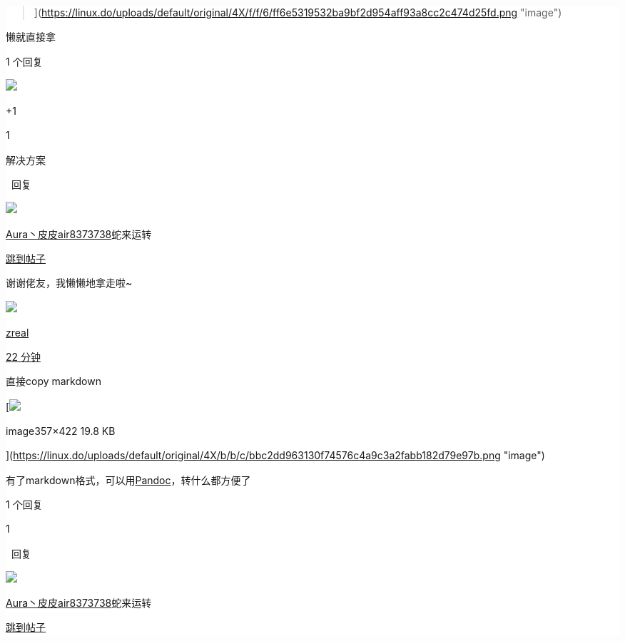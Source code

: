 > ](https://linux.do/uploads/default/original/4X/f/f/6/ff6e5319532ba9bf2d954aff93a8cc2c474d25fd.png "image")

懒就直接拿

  

1 个回复

![](https://linux.do/images/emoji/twemoji/+1.png?v=14)

+1

1

解决方案

​ ​ 回复

[![](https://linux.do/user_avatar/linux.do/air8373738/96/306010_2.png)
](/u/air8373738)

[Aura丶皮皮](/u/air8373738)[air8373738](/u/air8373738)蛇来运转

[跳到帖子](/t/topic/792555/8 "跳到帖子的原始位置")

谢谢佬友，我懒懒地拿走啦~

  

[![](https://linux.do/user_avatar/linux.do/zreal/96/458978_2.png)
](/u/zreal)

[zreal](/u/zreal)

[22 分钟](/t/topic/792555/6?u=niyan2025 "发布日期")

直接copy markdown  

[![](https://linux.do/uploads/default/original/4X/b/b/c/bbc2dd963130f74576c4a9c3a2fabb182d79e97b.png)

image357×422 19.8 KB

](https://linux.do/uploads/default/original/4X/b/b/c/bbc2dd963130f74576c4a9c3a2fabb182d79e97b.png "image")

  
有了markdown格式，可以用[Pandoc](https://pandoc.org/)，转什么都方便了

  

1 个回复

1

​ ​ 回复

[![](https://linux.do/user_avatar/linux.do/air8373738/96/306010_2.png)
](/u/air8373738)

[Aura丶皮皮](/u/air8373738)[air8373738](/u/air8373738)蛇来运转

[跳到帖子](/t/topic/792555/7 "跳到帖子的原始位置")

